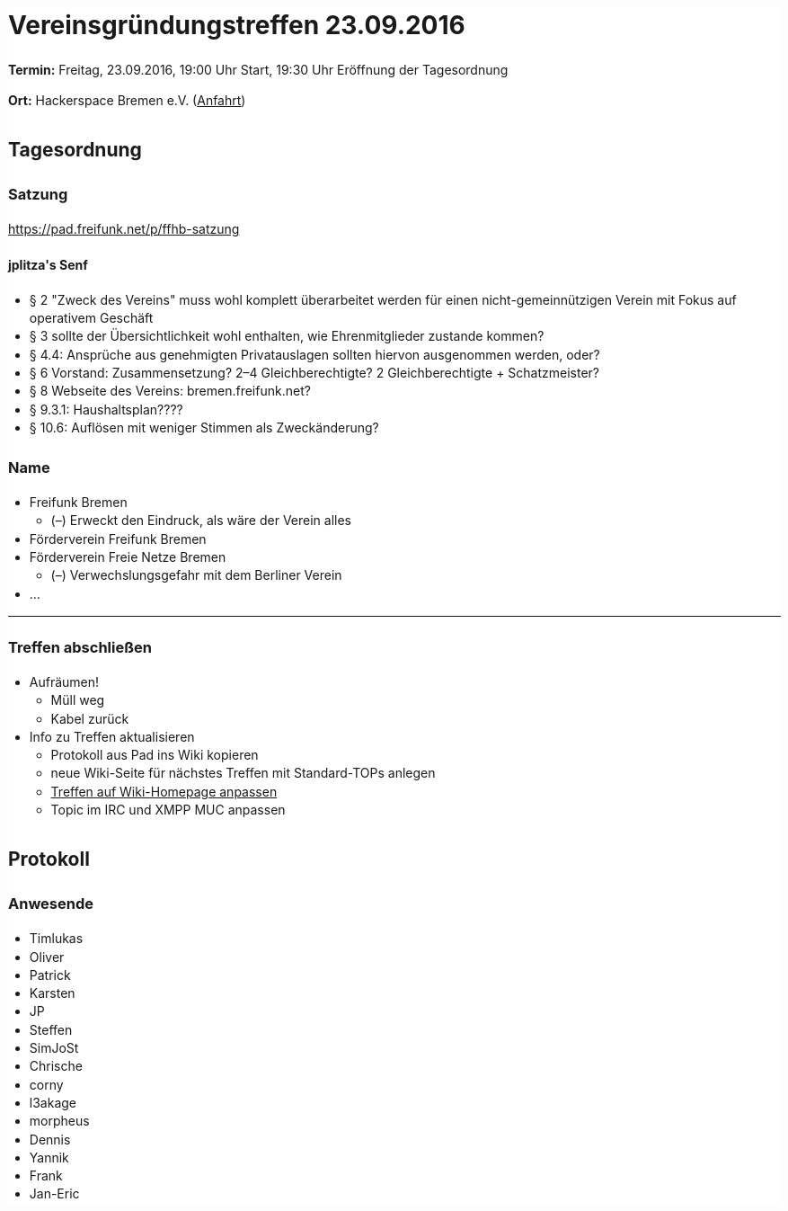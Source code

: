 # Vereinsgründungstreffen 23.09.2016

**Termin:** Freitag, 23.09.2016, 19:00 Uhr Start, 19:30 Uhr Eröffnung der Tagesordnung

**Ort:** Hackerspace Bremen e.V. ([Anfahrt](https://www.hackerspace-bremen.de/anfahrt/))

## Tagesordnung

### Satzung

https://pad.freifunk.net/p/ffhb-satzung

#### jplitza's Senf

* § 2 "Zweck des Vereins" muss wohl komplett überarbeitet werden für einen nicht-gemeinnützigen Verein mit Fokus auf operativem Geschäft
* § 3 sollte der Übersichtlichkeit wohl enthalten, wie Ehrenmitglieder zustande kommen?
* § 4.4: Ansprüche aus genehmigten Privatauslagen sollten hiervon ausgenommen werden, oder?
* § 6 Vorstand: Zusammensetzung? 2–4 Gleichberechtigte? 2 Gleichberechtigte + Schatzmeister?
* § 8 Webseite des Vereins: bremen.freifunk.net?
* § 9.3.1: Haushaltsplan????
* § 10.6: Auflösen mit weniger Stimmen als Zweckänderung?

### Name

* Freifunk Bremen
    * (–) Erweckt den Eindruck, als wäre der Verein alles
* Förderverein Freifunk Bremen
* Förderverein Freie Netze Bremen
    * (–) Verwechslungsgefahr mit dem Berliner Verein
* …

---

### Treffen abschließen
- Aufräumen!
  - Müll weg
  - Kabel zurück
- Info zu Treffen aktualisieren
  - Protokoll aus Pad ins Wiki kopieren
  - neue Wiki-Seite für nächstes Treffen mit Standard-TOPs anlegen
  - [Treffen auf Wiki-Homepage anpassen](Home)
  - Topic im IRC und XMPP MUC anpassen


## Protokoll
### Anwesende
* Timlukas
* Oliver
* Patrick
* Karsten
* JP
* Steffen
* SimJoSt
* Chrische
* corny
* l3akage
* morpheus
* Dennis
* Yannik
* Frank
* Jan-Eric

